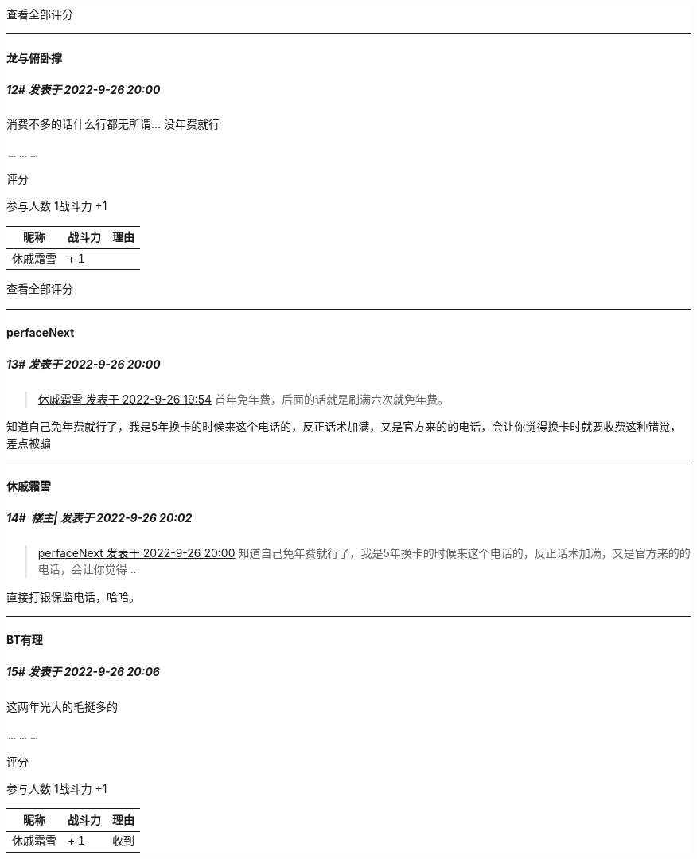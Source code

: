 查看全部评分

*****

####  龙与俯卧撑  
##### 12#       发表于 2022-9-26 20:00

消费不多的话什么行都无所谓… 没年费就行

﹍﹍﹍

评分

 参与人数 1战斗力 +1

|昵称|战斗力|理由|
|----|---|---|
| 休戚霜雪| + 1||

查看全部评分

*****

####  perfaceNext  
##### 13#       发表于 2022-9-26 20:00

<blockquote><a href="httphttps://bbs.saraba1st.com/2b/forum.php?mod=redirect&amp;goto=findpost&amp;pid=57661027&amp;ptid=2096801" target="_blank">休戚霜雪 发表于 2022-9-26 19:54</a>
首年免年费，后面的话就是刷满六次就免年费。</blockquote>
知道自己免年费就行了，我是5年换卡的时候来这个电话的，反正话术加满，又是官方来的的电话，会让你觉得换卡时就要收费这种错觉，差点被骗

*****

####  休戚霜雪  
##### 14#         楼主| 发表于 2022-9-26 20:02

<blockquote><a href="httphttps://bbs.saraba1st.com/2b/forum.php?mod=redirect&amp;goto=findpost&amp;pid=57661116&amp;ptid=2096801" target="_blank">perfaceNext 发表于 2022-9-26 20:00</a>
知道自己免年费就行了，我是5年换卡的时候来这个电话的，反正话术加满，又是官方来的的电话，会让你觉得 ...</blockquote>
直接打银保监电话，哈哈。

*****

####  BT有理  
##### 15#       发表于 2022-9-26 20:06

这两年光大的毛挺多的

﹍﹍﹍

评分

 参与人数 1战斗力 +1

|昵称|战斗力|理由|
|----|---|---|
| 休戚霜雪| + 1|收到|
